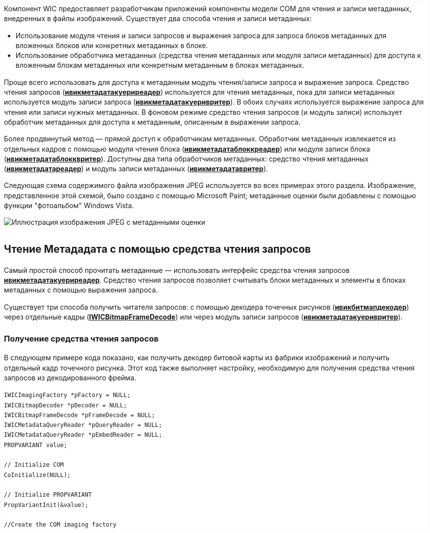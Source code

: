 Компонент WIC предоставляет разработчикам приложений компоненты модели COM для чтения и записи метаданных, внедренных в файлы изображений. Существует два способа чтения и записи метаданных:

-   Использование модуля чтения и записи запросов и выражения запроса для запроса блоков метаданных для вложенных блоков или конкретных метаданных в блоке.
-   Использование обработчика метаданных (средства чтения метаданных или модуля записи метаданных) для доступа к вложенным блокам метаданных или конкретным метаданным в блоках метаданных.

Проще всего использовать для доступа к метаданным модуль чтения/записи запроса и выражение запроса. Средство чтения запросов ([**ивикметадатакуериреадер**](/windows/desktop/api/Wincodec/nn-wincodec-iwicmetadataqueryreader)) используется для чтения метаданных, пока для записи метаданных используется модуль записи запроса ([**ивикметадатакуеривритер**](/windows/desktop/api/Wincodec/nn-wincodec-iwicmetadataquerywriter)). В обоих случаях используется выражение запроса для чтения или записи нужных метаданных. В фоновом режиме средство чтения запросов (и модуль записи) использует обработчик метаданных для доступа к метаданным, описанным в выражении запроса.

Более продвинутый метод — прямой доступ к обработчикам метаданных. Обработчик метаданных извлекается из отдельных кадров с помощью модуля чтения блока ([**ивикметадатаблоккреадер**](/windows/desktop/api/Wincodecsdk/nn-wincodecsdk-iwicmetadatablockreader)) или модуля записи блока ([**ивикметадатаблокквритер**](/windows/desktop/api/Wincodecsdk/nn-wincodecsdk-iwicmetadatablockwriter)). Доступны два типа обработчиков метаданных: средство чтения метаданных ([**ивикметадатареадер**](/windows/desktop/api/Wincodecsdk/nn-wincodecsdk-iwicmetadatareader)) и модуль записи метаданных ([**ивикметадатавритер**](/windows/desktop/api/Wincodecsdk/nn-wincodecsdk-iwicmetadatawriter)).

Следующая схема содержимого файла изображения JPEG используется во всех примерах этого раздела. Изображение, представленное этой схемой, было создано с помощью Microsoft Paint; метаданные оценки были добавлены с помощью функции "фотоальбом" Windows Vista.

![Иллюстрация изображения JPEG с метаданными оценки](graphics/jpeg.png)

## <a name="reading-metadadata-using-a-query-reader"></a>Чтение Метададата с помощью средства чтения запросов

Самый простой способ прочитать метаданные — использовать интерфейс средства чтения запросов [**ивикметадатакуериреадер**](/windows/desktop/api/Wincodec/nn-wincodec-iwicmetadataqueryreader). Средство чтения запросов позволяет считывать блоки метаданных и элементы в блоках метаданных с помощью выражения запроса.

Существует три способа получить читателя запросов: с помощью декодера точечных рисунков ([**ивикбитмапдекодер**](/windows/desktop/api/Wincodec/nn-wincodec-iwicbitmapdecoder)) через отдельные кадры ([**IWICBitmapFrameDecode**](/windows/desktop/api/Wincodec/nn-wincodec-iwicbitmapframedecode)) или через модуль записи запросов ([**ивикметадатакуеривритер**](/windows/desktop/api/Wincodec/nn-wincodec-iwicmetadataquerywriter)).

### <a name="obtaining-a-query-reader"></a>Получение средства чтения запросов

В следующем примере кода показано, как получить декодер битовой карты из фабрики изображений и получить отдельный кадр точечного рисунка. Этот код также выполняет настройку, необходимую для получения средства чтения запросов из декодированного фрейма.


```
IWICImagingFactory *pFactory = NULL;
IWICBitmapDecoder *pDecoder = NULL;
IWICBitmapFrameDecode *pFrameDecode = NULL;
IWICMetadataQueryReader *pQueryReader = NULL;
IWICMetadataQueryReader *pEmbedReader = NULL;
PROPVARIANT value;

// Initialize COM
CoInitialize(NULL);

// Initialize PROPVARIANT
PropVariantInit(&value);

//Create the COM imaging factory
```